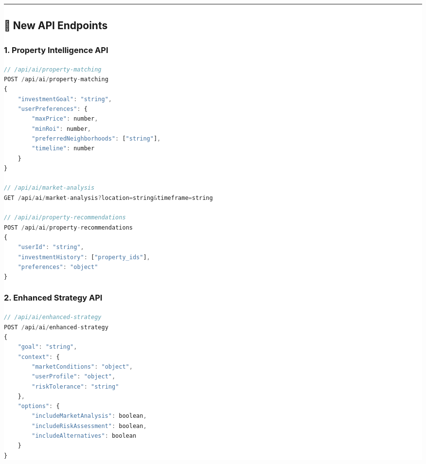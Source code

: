 ```javascript
```

---

## 🔧 New API Endpoints

### 1. Property Intelligence API
```javascript
// /api/ai/property-matching
POST /api/ai/property-matching
{
    "investmentGoal": "string",
    "userPreferences": {
        "maxPrice": number,
        "minRoi": number,
        "preferredNeighborhoods": ["string"],
        "timeline": number
    }
}

// /api/ai/market-analysis
GET /api/ai/market-analysis?location=string&timeframe=string

// /api/ai/property-recommendations
POST /api/ai/property-recommendations
{
    "userId": "string",
    "investmentHistory": ["property_ids"],
    "preferences": "object"
}
```

### 2. Enhanced Strategy API
```javascript
// /api/ai/enhanced-strategy
POST /api/ai/enhanced-strategy
{
    "goal": "string",
    "context": {
        "marketConditions": "object",
        "userProfile": "object",
        "riskTolerance": "string"
    },
    "options": {
        "includeMarketAnalysis": boolean,
        "includeRiskAssessment": boolean,
        "includeAlternatives": boolean
    }
}
```
